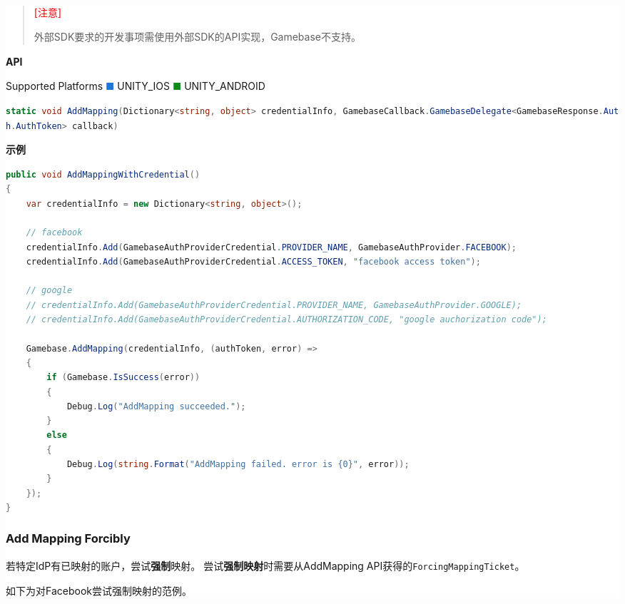 
> <font color="red">[注意]</font><br/>
>
> 外部SDK要求的开发事项需使用外部SDK的API实现，Gamebase不支持。
>

**API**

Supported Platforms
<span style="color:#1D76DB; font-size: 10pt">■</span> UNITY_IOS
<span style="color:#0E8A16; font-size: 10pt">■</span> UNITY_ANDROID

```cs
static void AddMapping(Dictionary<string, object> credentialInfo, GamebaseCallback.GamebaseDelegate<GamebaseResponse.Auth.AuthToken> callback)
```

**示例**

```cs
public void AddMappingWithCredential()
{
    var credentialInfo = new Dictionary<string, object>();

    // facebook
    credentialInfo.Add(GamebaseAuthProviderCredential.PROVIDER_NAME, GamebaseAuthProvider.FACEBOOK);
    credentialInfo.Add(GamebaseAuthProviderCredential.ACCESS_TOKEN, "facebook access token");

    // google
    // credentialInfo.Add(GamebaseAuthProviderCredential.PROVIDER_NAME, GamebaseAuthProvider.GOOGLE);
    // credentialInfo.Add(GamebaseAuthProviderCredential.AUTHORIZATION_CODE, "google auchorization code");

    Gamebase.AddMapping(credentialInfo, (authToken, error) =>
    {
        if (Gamebase.IsSuccess(error))
        {
            Debug.Log("AddMapping succeeded.");
        }
        else
        {
            Debug.Log(string.Format("AddMapping failed. error is {0}", error));
        }
    });
}
```

### Add Mapping Forcibly
若特定IdP有已映射的账户，尝试**强制**映射。
尝试**强制映射**时需要从AddMapping API获得的`ForcingMappingTicket`。

如下为对Facebook尝试强制映射的范例。
